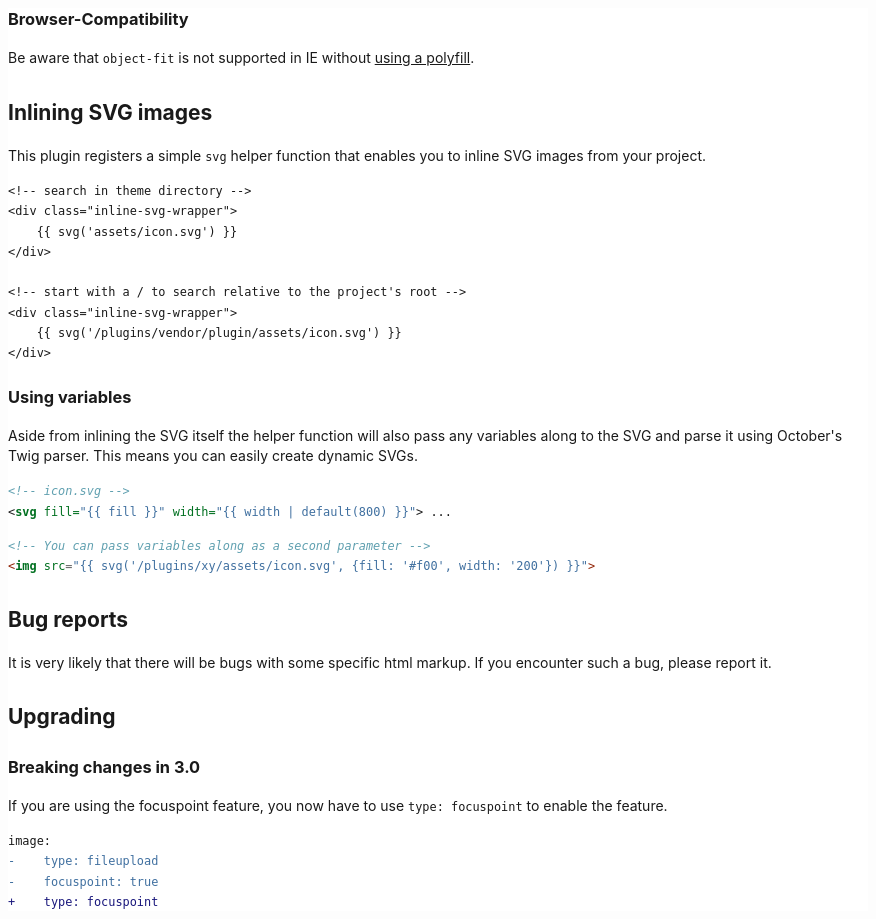### Browser-Compatibility

Be aware that `object-fit` is not supported in IE without
[using a polyfill](https://github.com/bfred-it/object-fit-images).


## Inlining SVG images

This plugin registers a simple `svg` helper function that enables you to inline SVG images from your project.

```twig
<!-- search in theme directory -->
<div class="inline-svg-wrapper">
	{{ svg('assets/icon.svg') }}
</div>

<!-- start with a / to search relative to the project's root -->
<div class="inline-svg-wrapper">
	{{ svg('/plugins/vendor/plugin/assets/icon.svg') }}
</div>
```

### Using variables

Aside from inlining the SVG itself the helper function will also pass any variables
along to the SVG and parse it using October's Twig parser. This means you can
easily create dynamic SVGs.

```svg
<!-- icon.svg -->
<svg fill="{{ fill }}" width="{{ width | default(800) }}"> ...
```

```html
<!-- You can pass variables along as a second parameter -->
<img src="{{ svg('/plugins/xy/assets/icon.svg', {fill: '#f00', width: '200'}) }}">
```

## Bug reports

It is very likely that there will be bugs with some specific html markup. If you encounter such a bug, please report it.

## Upgrading
### Breaking changes in 3.0

If you are using the focuspoint feature, you now have to use `type: focuspoint` to enable the feature.

```diff
image:
-    type: fileupload
-    focuspoint: true
+    type: focuspoint
```
